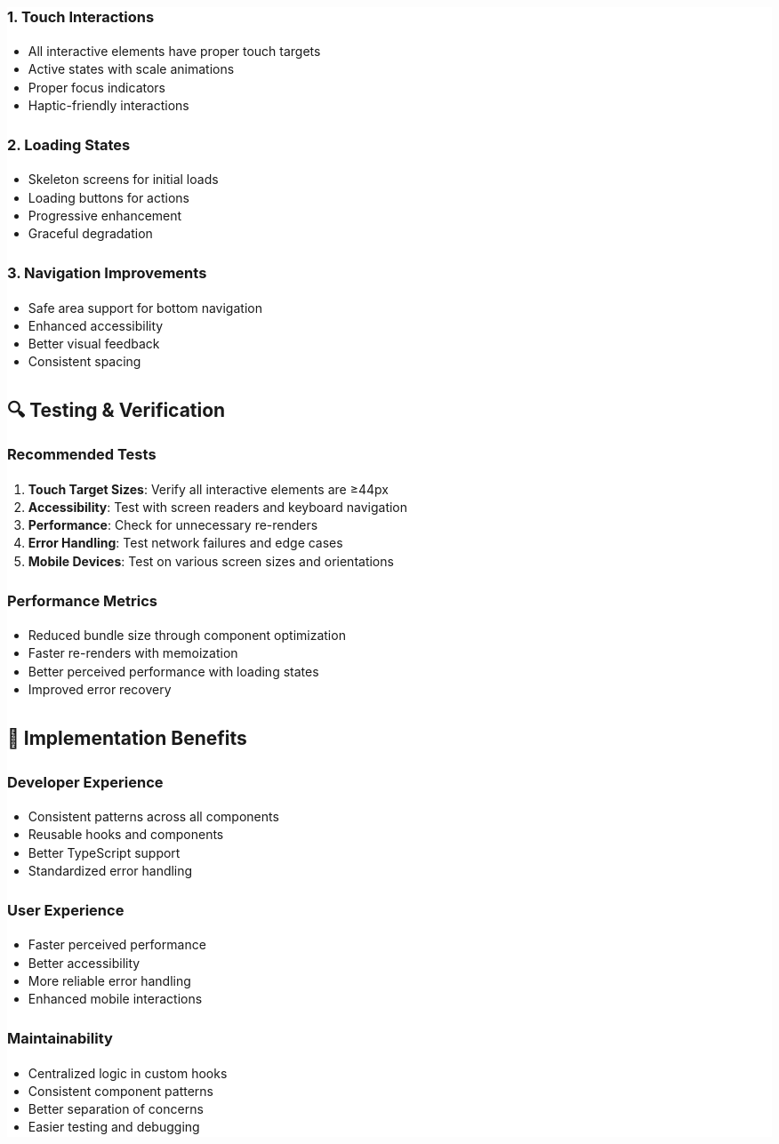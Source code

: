 ### 1. Touch Interactions
- All interactive elements have proper touch targets
- Active states with scale animations
- Proper focus indicators
- Haptic-friendly interactions

### 2. Loading States
- Skeleton screens for initial loads
- Loading buttons for actions
- Progressive enhancement
- Graceful degradation

### 3. Navigation Improvements
- Safe area support for bottom navigation
- Enhanced accessibility
- Better visual feedback
- Consistent spacing

## 🔍 Testing & Verification

### Recommended Tests
1. **Touch Target Sizes**: Verify all interactive elements are ≥44px
2. **Accessibility**: Test with screen readers and keyboard navigation
3. **Performance**: Check for unnecessary re-renders
4. **Error Handling**: Test network failures and edge cases
5. **Mobile Devices**: Test on various screen sizes and orientations

### Performance Metrics
- Reduced bundle size through component optimization
- Faster re-renders with memoization
- Better perceived performance with loading states
- Improved error recovery

## 🚀 Implementation Benefits

### Developer Experience
- Consistent patterns across all components
- Reusable hooks and components
- Better TypeScript support
- Standardized error handling

### User Experience
- Faster perceived performance
- Better accessibility
- More reliable error handling
- Enhanced mobile interactions

### Maintainability
- Centralized logic in custom hooks
- Consistent component patterns
- Better separation of concerns
- Easier testing and debugging
